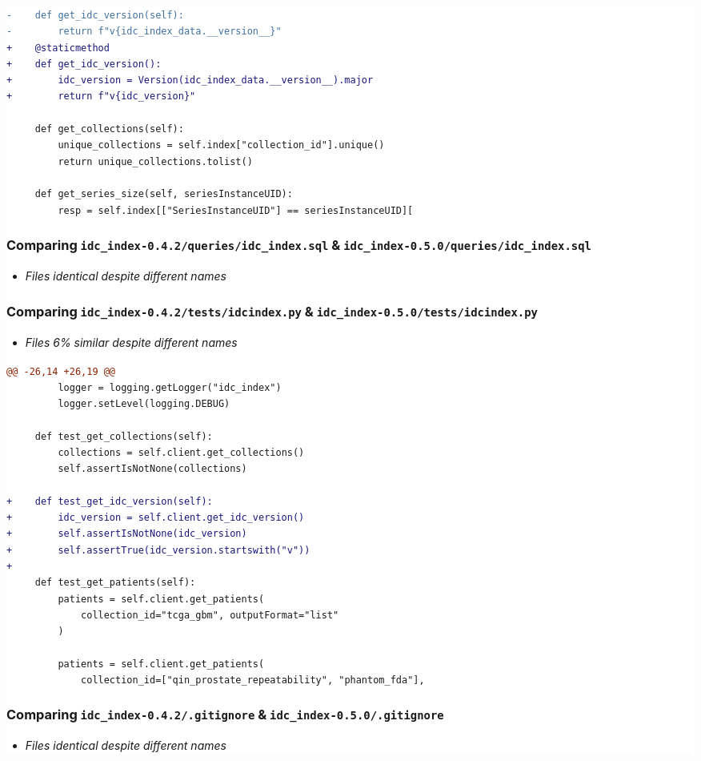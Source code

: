 ```diff
-    def get_idc_version(self):
-        return f"v{idc_index_data.__version__}"
+    @staticmethod
+    def get_idc_version():
+        idc_version = Version(idc_index_data.__version__).major
+        return f"v{idc_version}"
 
     def get_collections(self):
         unique_collections = self.index["collection_id"].unique()
         return unique_collections.tolist()
 
     def get_series_size(self, seriesInstanceUID):
         resp = self.index[["SeriesInstanceUID"] == seriesInstanceUID][
```

### Comparing `idc_index-0.4.2/queries/idc_index.sql` & `idc_index-0.5.0/queries/idc_index.sql`

 * *Files identical despite different names*

### Comparing `idc_index-0.4.2/tests/idcindex.py` & `idc_index-0.5.0/tests/idcindex.py`

 * *Files 6% similar despite different names*

```diff
@@ -26,14 +26,19 @@
         logger = logging.getLogger("idc_index")
         logger.setLevel(logging.DEBUG)
 
     def test_get_collections(self):
         collections = self.client.get_collections()
         self.assertIsNotNone(collections)
 
+    def test_get_idc_version(self):
+        idc_version = self.client.get_idc_version()
+        self.assertIsNotNone(idc_version)
+        self.assertTrue(idc_version.startswith("v"))
+
     def test_get_patients(self):
         patients = self.client.get_patients(
             collection_id="tcga_gbm", outputFormat="list"
         )
 
         patients = self.client.get_patients(
             collection_id=["qin_prostate_repeatability", "phantom_fda"],
```

### Comparing `idc_index-0.4.2/.gitignore` & `idc_index-0.5.0/.gitignore`

 * *Files identical despite different names*
